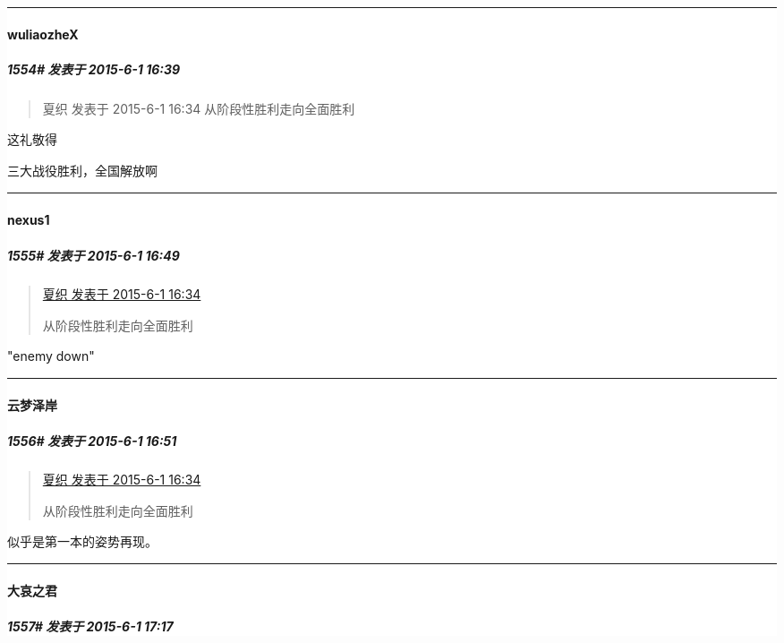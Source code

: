 





*****

####  wuliaozheX  
##### 1554#       发表于 2015-6-1 16:39



<blockquote>夏织 发表于 2015-6-1 16:34
从阶段性胜利走向全面胜利</blockquote>
这礼敬得

三大战役胜利，全国解放啊







*****

####  nexus1  
##### 1555#       发表于 2015-6-1 16:49



<blockquote><a href="httphttps://bbs.saraba1st.com/2b/forum.php?mod=redirect&amp;goto=findpost&amp;pid=29126369&amp;ptid=1075666" target="_blank">夏织 发表于 2015-6-1 16:34</a>

从阶段性胜利走向全面胜利</blockquote>
"enemy down"







*****

####  云梦泽岸  
##### 1556#       发表于 2015-6-1 16:51



<blockquote><a href="httphttps://bbs.saraba1st.com/2b/forum.php?mod=redirect&amp;goto=findpost&amp;pid=29126369&amp;ptid=1075666" target="_blank">夏织 发表于 2015-6-1 16:34</a>

从阶段性胜利走向全面胜利</blockquote>
似乎是第一本的姿势再现。







*****

####  大哀之君  
##### 1557#       发表于 2015-6-1 17:17
